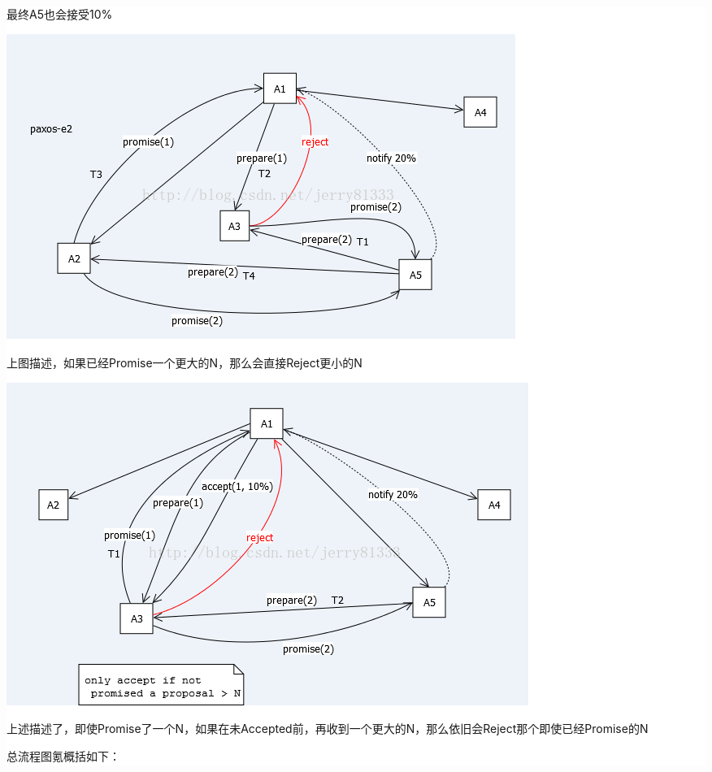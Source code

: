 最终A5也会接受10%

![](resources/9F83084721408B419C97E4FA5F130221.png)

上图描述，如果已经Promise一个更大的N，那么会直接Reject更小的N

![](resources/AF7AFBEA333E775C23AAE52F3C6F189F.png)

上述描述了，即使Promise了一个N，如果在未Accepted前，再收到一个更大的N，那么依旧会Reject那个即使已经Promise的N

总流程图氪概括如下：
